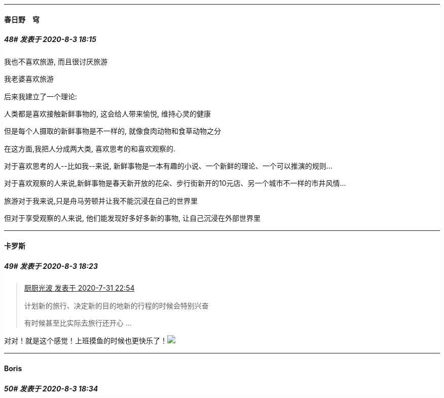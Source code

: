 





*****

####  春日野　穹  
##### 48#       发表于 2020-8-3 18:15




我也不喜欢旅游, 而且很讨厌旅游

我老婆喜欢旅游


后来我建立了一个理论:

人类都是喜欢接触新鲜事物的, 这会给人带来愉悦, 维持心灵的健康

但是每个人摄取的新鲜事物是不一样的, 就像食肉动物和食草动物之分

在这方面,我把人分成两大类, 喜欢思考的和喜欢观察的.


对于喜欢思考的人--比如我--来说, 新鲜事物是一本有趣的小说、一个新鲜的理论、一个可以推演的规则... 

对于喜欢观察的人来说,新鲜事物是春天新开放的花朵、步行街新开的10元店、另一个城市不一样的市井风情...


旅游对于我来说,只是舟马劳顿并让我不能沉浸在自己的世界里

但对于享受观察的人来说, 他们能发现好多好多新的事物, 让自己沉浸在外部世界里








*****

####  卡罗斯  
##### 49#       发表于 2020-8-3 18:23



<blockquote><a href="httphttps://bbs.saraba1st.com/2b/forum.php?mod=redirect&amp;goto=findpost&amp;pid=48277912&amp;ptid=1952483" target="_blank">厨厨光波 发表于 2020-7-31 22:54</a>

计划新的旅行、决定新的目的地新的行程的时候会特别兴奋

有时候甚至比实际去旅行还开心 ...</blockquote>
对对！就是这个感觉！上班摸鱼的时候也更快乐了！<img src="https://static.saraba1st.com/image/smiley/face2017/056.gif" referrerpolicy="no-referrer">







*****

####  Boris  
##### 50#       发表于 2020-8-3 18:34
